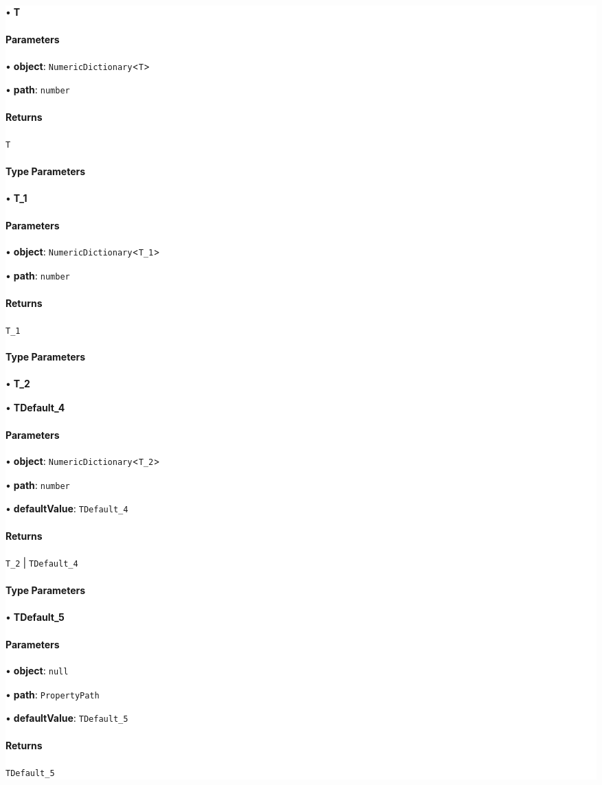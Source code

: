 • **T**

#### Parameters

• **object**: `NumericDictionary`\<`T`\>

• **path**: `number`

#### Returns

`T`

#### Type Parameters

• **T_1**

#### Parameters

• **object**: `NumericDictionary`\<`T_1`\>

• **path**: `number`

#### Returns

`T_1`

#### Type Parameters

• **T_2**

• **TDefault_4**

#### Parameters

• **object**: `NumericDictionary`\<`T_2`\>

• **path**: `number`

• **defaultValue**: `TDefault_4`

#### Returns

`T_2` \| `TDefault_4`

#### Type Parameters

• **TDefault_5**

#### Parameters

• **object**: `null`

• **path**: `PropertyPath`

• **defaultValue**: `TDefault_5`

#### Returns

`TDefault_5`
